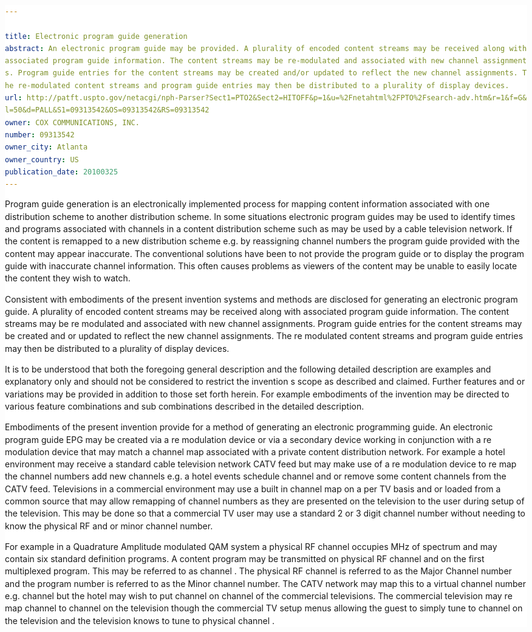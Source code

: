 ```yaml
---

title: Electronic program guide generation
abstract: An electronic program guide may be provided. A plurality of encoded content streams may be received along with associated program guide information. The content streams may be re-modulated and associated with new channel assignments. Program guide entries for the content streams may be created and/or updated to reflect the new channel assignments. The re-modulated content streams and program guide entries may then be distributed to a plurality of display devices.
url: http://patft.uspto.gov/netacgi/nph-Parser?Sect1=PTO2&Sect2=HITOFF&p=1&u=%2Fnetahtml%2FPTO%2Fsearch-adv.htm&r=1&f=G&l=50&d=PALL&S1=09313542&OS=09313542&RS=09313542
owner: COX COMMUNICATIONS, INC.
number: 09313542
owner_city: Atlanta
owner_country: US
publication_date: 20100325
---
```

Program guide generation is an electronically implemented process for mapping content information associated with one distribution scheme to another distribution scheme. In some situations electronic program guides may be used to identify times and programs associated with channels in a content distribution scheme such as may be used by a cable television network. If the content is remapped to a new distribution scheme e.g. by reassigning channel numbers the program guide provided with the content may appear inaccurate. The conventional solutions have been to not provide the program guide or to display the program guide with inaccurate channel information. This often causes problems as viewers of the content may be unable to easily locate the content they wish to watch.

Consistent with embodiments of the present invention systems and methods are disclosed for generating an electronic program guide. A plurality of encoded content streams may be received along with associated program guide information. The content streams may be re modulated and associated with new channel assignments. Program guide entries for the content streams may be created and or updated to reflect the new channel assignments. The re modulated content streams and program guide entries may then be distributed to a plurality of display devices.

It is to be understood that both the foregoing general description and the following detailed description are examples and explanatory only and should not be considered to restrict the invention s scope as described and claimed. Further features and or variations may be provided in addition to those set forth herein. For example embodiments of the invention may be directed to various feature combinations and sub combinations described in the detailed description.

Embodiments of the present invention provide for a method of generating an electronic programming guide. An electronic program guide EPG may be created via a re modulation device or via a secondary device working in conjunction with a re modulation device that may match a channel map associated with a private content distribution network. For example a hotel environment may receive a standard cable television network CATV feed but may make use of a re modulation device to re map the channel numbers add new channels e.g. a hotel events schedule channel and or remove some content channels from the CATV feed. Televisions in a commercial environment may use a built in channel map on a per TV basis and or loaded from a common source that may allow remapping of channel numbers as they are presented on the television to the user during setup of the television. This may be done so that a commercial TV user may use a standard 2 or 3 digit channel number without needing to know the physical RF and or minor channel number.

For example in a Quadrature Amplitude modulated QAM system a physical RF channel occupies MHz of spectrum and may contain six standard definition programs. A content program may be transmitted on physical RF channel and on the first multiplexed program. This may be referred to as channel . The physical RF channel is referred to as the Major Channel number and the program number is referred to as the Minor channel number. The CATV network may map this to a virtual channel number e.g. channel but the hotel may wish to put channel on channel of the commercial televisions. The commercial television may re map channel to channel on the television though the commercial TV setup menus allowing the guest to simply tune to channel on the television and the television knows to tune to physical channel .
